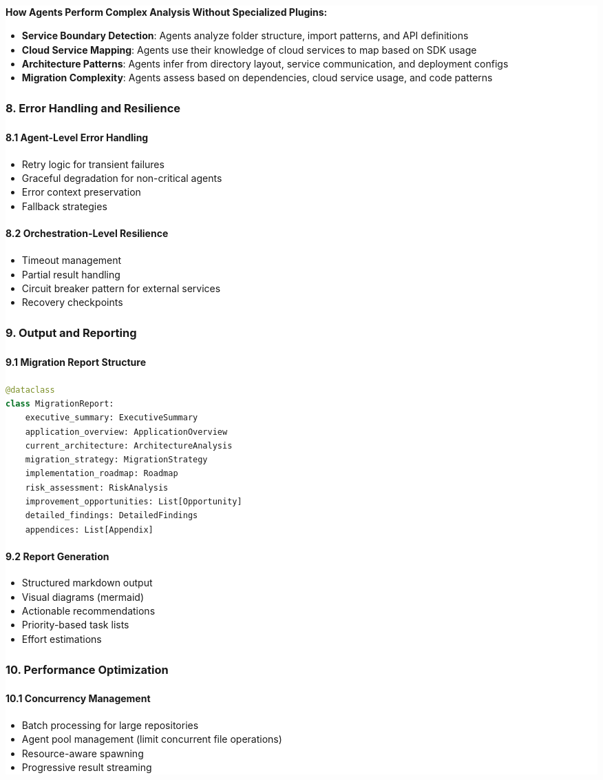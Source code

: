 **How Agents Perform Complex Analysis Without Specialized Plugins:**
- **Service Boundary Detection**: Agents analyze folder structure, import patterns, and API definitions
- **Cloud Service Mapping**: Agents use their knowledge of cloud services to map based on SDK usage
- **Architecture Patterns**: Agents infer from directory layout, service communication, and deployment configs
- **Migration Complexity**: Agents assess based on dependencies, cloud service usage, and code patterns

### 8. Error Handling and Resilience

#### 8.1 Agent-Level Error Handling
- Retry logic for transient failures
- Graceful degradation for non-critical agents
- Error context preservation
- Fallback strategies

#### 8.2 Orchestration-Level Resilience
- Timeout management
- Partial result handling
- Circuit breaker pattern for external services
- Recovery checkpoints

### 9. Output and Reporting

#### 9.1 Migration Report Structure
```python
@dataclass
class MigrationReport:
    executive_summary: ExecutiveSummary
    application_overview: ApplicationOverview
    current_architecture: ArchitectureAnalysis
    migration_strategy: MigrationStrategy
    implementation_roadmap: Roadmap
    risk_assessment: RiskAnalysis
    improvement_opportunities: List[Opportunity]
    detailed_findings: DetailedFindings
    appendices: List[Appendix]
```

#### 9.2 Report Generation
- Structured markdown output
- Visual diagrams (mermaid)
- Actionable recommendations
- Priority-based task lists
- Effort estimations

### 10. Performance Optimization

#### 10.1 Concurrency Management
- Batch processing for large repositories
- Agent pool management (limit concurrent file operations)
- Resource-aware spawning
- Progressive result streaming
